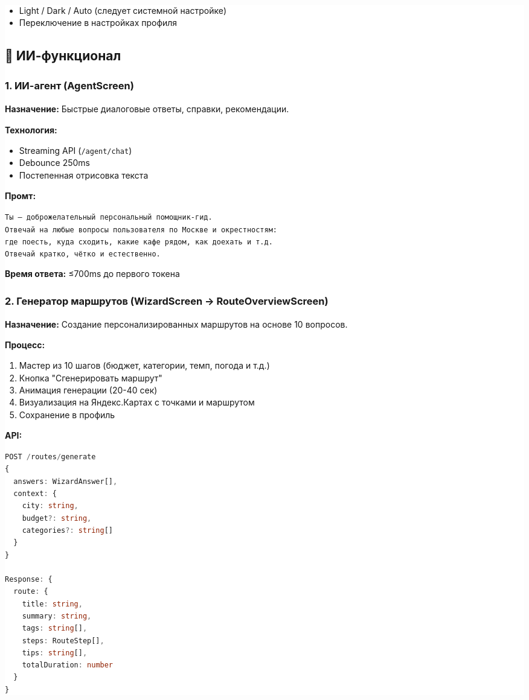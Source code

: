 - Light / Dark / Auto (следует системной настройке)
- Переключение в настройках профиля

## 🤖 ИИ-функционал

### 1. ИИ-агент (AgentScreen)

**Назначение:** Быстрые диалоговые ответы, справки, рекомендации.

**Технология:**
- Streaming API (`/agent/chat`)
- Debounce 250ms
- Постепенная отрисовка текста

**Промт:**
```
Ты — доброжелательный персональный помощник-гид. 
Отвечай на любые вопросы пользователя по Москве и окрестностям: 
где поесть, куда сходить, какие кафе рядом, как доехать и т.д. 
Отвечай кратко, чётко и естественно.
```

**Время ответа:** ≤700ms до первого токена

### 2. Генератор маршрутов (WizardScreen → RouteOverviewScreen)

**Назначение:** Создание персонализированных маршрутов на основе 10 вопросов.

**Процесс:**
1. Мастер из 10 шагов (бюджет, категории, темп, погода и т.д.)
2. Кнопка "Сгенерировать маршрут"
3. Анимация генерации (20-40 сек)
4. Визуализация на Яндекс.Картах с точками и маршрутом
5. Сохранение в профиль

**API:**
```typescript
POST /routes/generate
{
  answers: WizardAnswer[],
  context: {
    city: string,
    budget?: string,
    categories?: string[]
  }
}

Response: {
  route: {
    title: string,
    summary: string,
    tags: string[],
    steps: RouteStep[],
    tips: string[],
    totalDuration: number
  }
}
```
